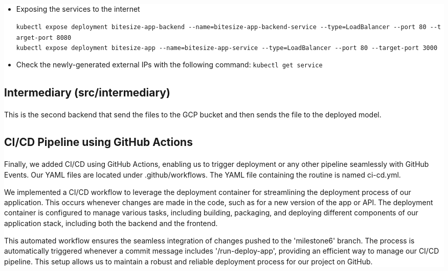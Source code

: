 
- Exposing the services to the internet
    <!-- - Note: not sure if this is necessary for the backend as the frontend queries it via localhost: -->
    ``````
    kubectl expose deployment bitesize-app-backend --name=bitesize-app-backend-service --type=LoadBalancer --port 80 --target-port 8080
    kubectl expose deployment bitesize-app --name=bitesize-app-service --type=LoadBalancer --port 80 --target-port 3000
    ``````
- Check the newly-generated external IPs with the following command: `kubectl get service`

## Intermediary (src/intermediary)
This  is the second backend that send the files to the GCP bucket and then sends the file to the deployed model. 


## CI/CD Pipeline using GitHub Actions

Finally, we added CI/CD using GitHub Actions, enabling us to trigger deployment or any other pipeline seamlessly with GitHub Events. Our YAML files are located under .github/workflows. The YAML file containing the routine is named ci-cd.yml.

We implemented a CI/CD workflow to leverage the deployment container for streamlining the deployment process of our application. This occurs whenever changes are made in the code, such as for a new version of the app or API. The deployment container is configured to manage various tasks, including building, packaging, and deploying different components of our application stack, including both the backend and the frontend.

This automated workflow ensures the seamless integration of changes pushed to the 'milestone6' branch. The process is automatically triggered whenever a commit message includes '/run-deploy-app', providing an efficient way to manage our CI/CD pipeline. This setup allows us to maintain a robust and reliable deployment process for our project on GitHub.



















